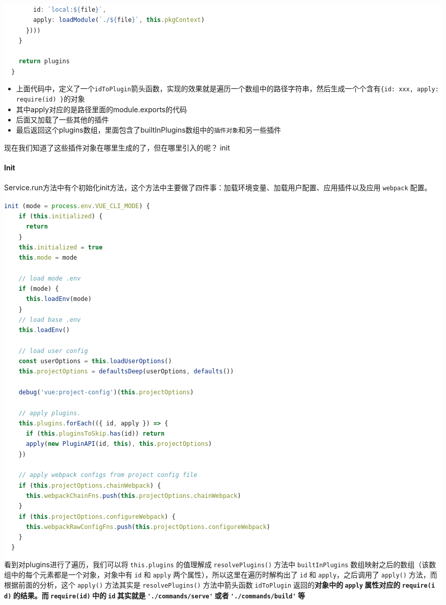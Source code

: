 ```js
        id: `local:${file}`,
        apply: loadModule(`./${file}`, this.pkgContext)
      })))
    }

    return plugins
  }
```
- 上面代码中，定义了一个`idToPlugin`箭头函数，实现的效果就是遍历一个数组中的路径字符串，然后生成一个个含有`{id: xxx, apply: require(id) }`的对象
- 其中apply对应的是路径里面的module.exports的代码
- 后面又加载了一些其他的插件
- 最后返回这个plugins数组，里面包含了builtInPlugins数组中的`插件对象`和另一些插件

现在我们知道了这些插件对象在哪里生成的了，但在哪里引入的呢？ init

#### Init
Service.run方法中有个初始化init方法，这个方法中主要做了四件事：加载环境变量、加载用户配置、应用插件以及应用 `webpack` 配置。
```js
init (mode = process.env.VUE_CLI_MODE) {
    if (this.initialized) {
      return
    }
    this.initialized = true
    this.mode = mode

    // load mode .env
    if (mode) {
      this.loadEnv(mode)
    }
    // load base .env
    this.loadEnv()

    // load user config
    const userOptions = this.loadUserOptions()
    this.projectOptions = defaultsDeep(userOptions, defaults())

    debug('vue:project-config')(this.projectOptions)

    // apply plugins.
    this.plugins.forEach(({ id, apply }) => {
      if (this.pluginsToSkip.has(id)) return
      apply(new PluginAPI(id, this), this.projectOptions)
    })

    // apply webpack configs from project config file
    if (this.projectOptions.chainWebpack) {
      this.webpackChainFns.push(this.projectOptions.chainWebpack)
    }
    if (this.projectOptions.configureWebpack) {
      this.webpackRawConfigFns.push(this.projectOptions.configureWebpack)
    }
  }
```
看到对plugins进行了遍历，我们可以将 `this.plugins` 的值理解成 `resolvePlugins()` 方法中 `builtInPlugins` 数组映射之后的数组（该数组中的每个元素都是一个对象，对象中有 `id` 和 `apply` 两个属性），所以这里在遍历时解构出了 `id` 和 `apply`，之后调用了 `apply()` 方法，而根据前面的分析，这个 `apply()` 方法其实是 `resolvePlugins()` 方法中箭头函数 `idToPlugin` 返回的**对象中的 `apply` 属性对应的 `require(id)` 的结果。而 `require(id)` 中的 `id` 其实就是 `'./commands/serve'` 或者 `'./commands/build'` 等**
